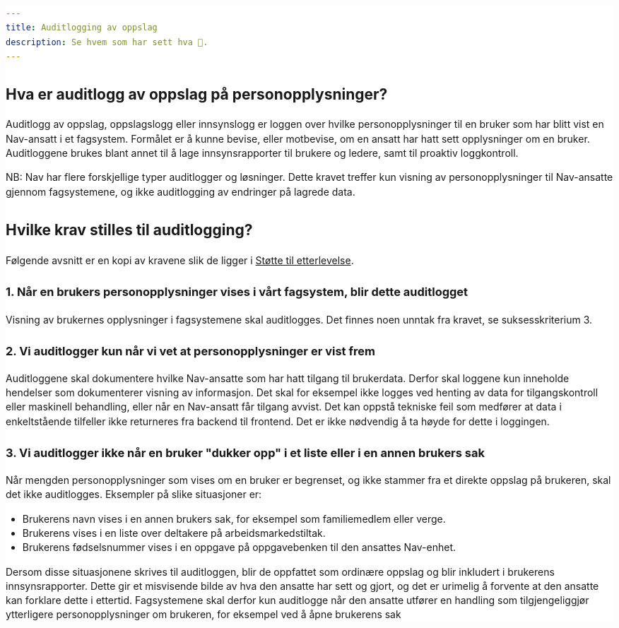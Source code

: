 ```yaml
---
title: Auditlogging av oppslag
description: Se hvem som har sett hva 👀.
---
```


## Hva er auditlogg av oppslag på personopplysninger?

Auditlogg av oppslag, oppslagslogg eller innsynslogg er loggen over hvilke personopplysninger til en bruker som har blitt vist en Nav-ansatt i et fagsystem. Formålet er å kunne bevise, eller motbevise, om en ansatt har hatt sett opplysninger om en bruker. Auditloggene brukes blant annet til å lage innsynsrapporter til brukere og ledere, samt til proaktiv loggkontroll.

NB: Nav har flere forskjellige typer auditlogger og løsninger. Dette kravet treffer kun visning av personopplysninger til Nav-ansatte gjennom fagsystemene, og ikke auditlogging av endringer på lagrede data.

## Hvilke krav stilles til auditlogging?

Følgende avsnitt er en kopi av kravene slik de ligger i [Støtte til etterlevelse](https://etterlevelse.ansatt.nav.no/krav/253/1).

### 1. Når en brukers personopplysninger vises i vårt fagsystem, blir dette auditlogget

Visning av brukernes opplysninger i fagsystemene skal auditlogges.
Det finnes noen unntak fra kravet, se suksesskriterium 3.

### 2. Vi auditlogger kun når vi vet at personopplysninger er vist frem

Auditloggene skal dokumentere hvilke Nav-ansatte som har hatt tilgang til brukerdata. Derfor skal loggene kun inneholde hendelser som dokumenterer visning av informasjon. Det skal for eksempel ikke logges ved henting av data for tilgangskontroll eller maskinell behandling, eller når en Nav-ansatt får tilgang avvist.
Det kan oppstå tekniske feil som medfører at data i enkeltstående tilfeller ikke returneres fra backend til frontend. Det er ikke nødvendig å ta høyde for dette i loggingen.

### 3. Vi auditlogger ikke når en bruker "dukker opp" i et liste eller i en annen brukers sak

Når mengden personopplysninger som vises om en bruker er begrenset, og ikke stammer fra et direkte oppslag på brukeren, skal det ikke auditlogges. Eksempler på slike situasjoner er:

- Brukerens navn vises i en annen brukers sak, for eksempel som familiemedlem eller verge.
- Brukerens vises i en liste over deltakere på arbeidsmarkedstiltak.
- Brukerens fødselsnummer vises i en oppgave på oppgavebenken til den ansattes Nav-enhet.

Dersom disse situasjonene skrives til auditloggen, blir de oppfattet som ordinære oppslag og blir inkludert i brukerens innsynsrapporter. Dette gir et misvisende bilde av hva den ansatte har sett og gjort, og det er urimelig å forvente at den ansatte kan forklare dette i ettertid. Fagsystemene skal derfor kun auditlogge når den ansatte utfører en handling som tilgjengeliggjør ytterligere personopplysninger om brukeren, for eksempel ved å åpne brukerens sak
